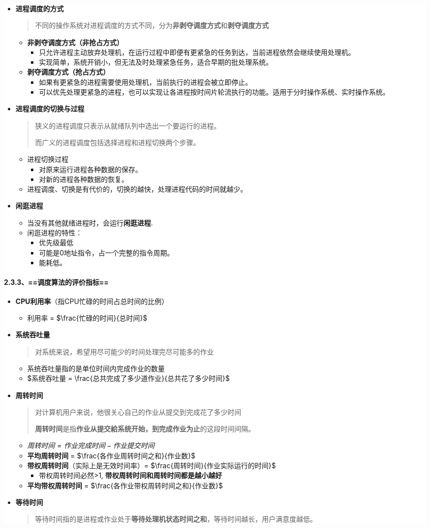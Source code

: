 - **进程调度的方式**

  > 不同的操作系统对进程调度的方式不同，分为**非剥夺调度方式**和**剥夺调度方式**

  - **非剥夺调度方式（非抢占方式）**
    - 只允许进程主动放弃处理机，在运行过程中即便有更紧急的任务到达，当前进程依然会继续使用处理机。
    - 实现简单，系统开销小，但无法及时处理紧急任务，适合早期的批处理系统。
  - **剥夺调度方式（抢占方式）**
    - 如果有更紧急的进程需要使用处理机，当前执行的进程会被立即停止。
    - 可以优先处理更紧急的进程，也可以实现让各进程按时间片轮流执行的功能。适用于分时操作系统、实时操作系统。

- **进程调度的切换与过程**

  > 狭义的进程调度只表示从就绪队列中选出一个要运行的进程。
  >
  > 而广义的进程调度包括选择进程和进程切换两个步骤。

  - 进程切换过程
    - 对原来运行进程各种数据的保存。
    - 对新的进程各种数据的恢复。
  - 进程调度、切换是有代价的，切换的越快，处理进程代码的时间就越少。

- **闲逛进程**

  - 当没有其他就绪进程时，会运行**闲逛进程**.
  - 闲逛进程的特性：
    - 优先级最低
    - 可能是0地址指令，占一个完整的指令周期。
    - 能耗低。



#### 2.3.3、==调度算法的评价指标==

- **CPU利用率**（指CPU忙碌的时间占总时间的比例）
  - 利用率 = $\frac{忙碌的时间}{总时间}$

- **系统吞吐量**

  > 对系统来说，希望用尽可能少的时间处理完尽可能多的作业

  - 系统吞吐量指的是单位时间内完成作业的数量
  - $系统吞吐量 = \frac{总共完成了多少道作业}{总共花了多少时间}$

- **周转时间**

  > 对计算机用户来说，他很关心自己的作业从提交到完成花了多少时间
  >
  > **周转时间**是指**作业从提交給系统开始，到完成作业为止**的这段时间间隔。

  - $周转时间 = 作业完成时间-作业提交时间$
  - **平均周转时间** = $\frac{各作业周转时间之和}{作业数}$
  - **带权周转时间**（实际上是无效时间率）= $\frac{周转时间}{作业实际运行的时间}$
    - 带权周转时间必然>1, **带权周转时间和周转时间都是越小越好**
  - **平均带权周转时间** = $\frac{各作业带权周转时间之和}{作业数}$

- **等待时间**

  > 等待时间指的是进程或作业处于**等待处理机状态时间之和**，等待时间越长，用户满意度越低。
